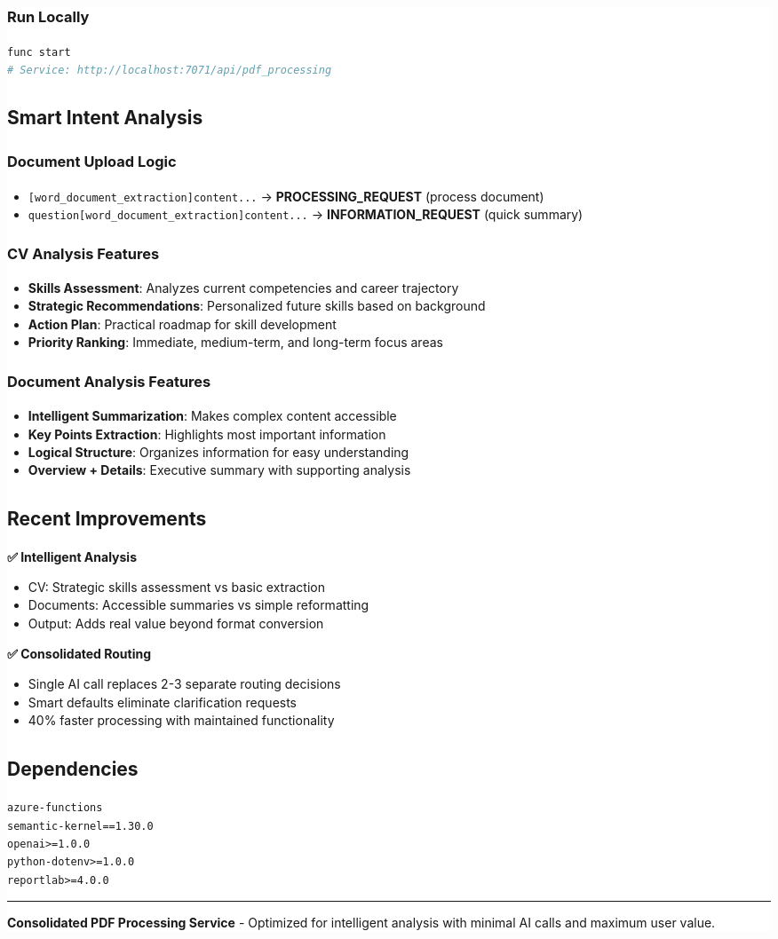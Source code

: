### Run Locally
```bash
func start
# Service: http://localhost:7071/api/pdf_processing
```

## Smart Intent Analysis

### Document Upload Logic
- `[word_document_extraction]content...` → **PROCESSING_REQUEST** (process document)
- `question[word_document_extraction]content...` → **INFORMATION_REQUEST** (quick summary)

### CV Analysis Features
- **Skills Assessment**: Analyzes current competencies and career trajectory
- **Strategic Recommendations**: Personalized future skills based on background
- **Action Plan**: Practical roadmap for skill development
- **Priority Ranking**: Immediate, medium-term, and long-term focus areas

### Document Analysis Features
- **Intelligent Summarization**: Makes complex content accessible
- **Key Points Extraction**: Highlights most important information
- **Logical Structure**: Organizes information for easy understanding
- **Overview + Details**: Executive summary with supporting analysis

## Recent Improvements

**✅ Intelligent Analysis**
- CV: Strategic skills assessment vs basic extraction
- Documents: Accessible summaries vs simple reformatting
- Output: Adds real value beyond format conversion

**✅ Consolidated Routing** 
- Single AI call replaces 2-3 separate routing decisions
- Smart defaults eliminate clarification requests
- 40% faster processing with maintained functionality

## Dependencies

```txt
azure-functions
semantic-kernel==1.30.0
openai>=1.0.0
python-dotenv>=1.0.0
reportlab>=4.0.0
```

---

**Consolidated PDF Processing Service** - Optimized for intelligent analysis with minimal AI calls and maximum user value.